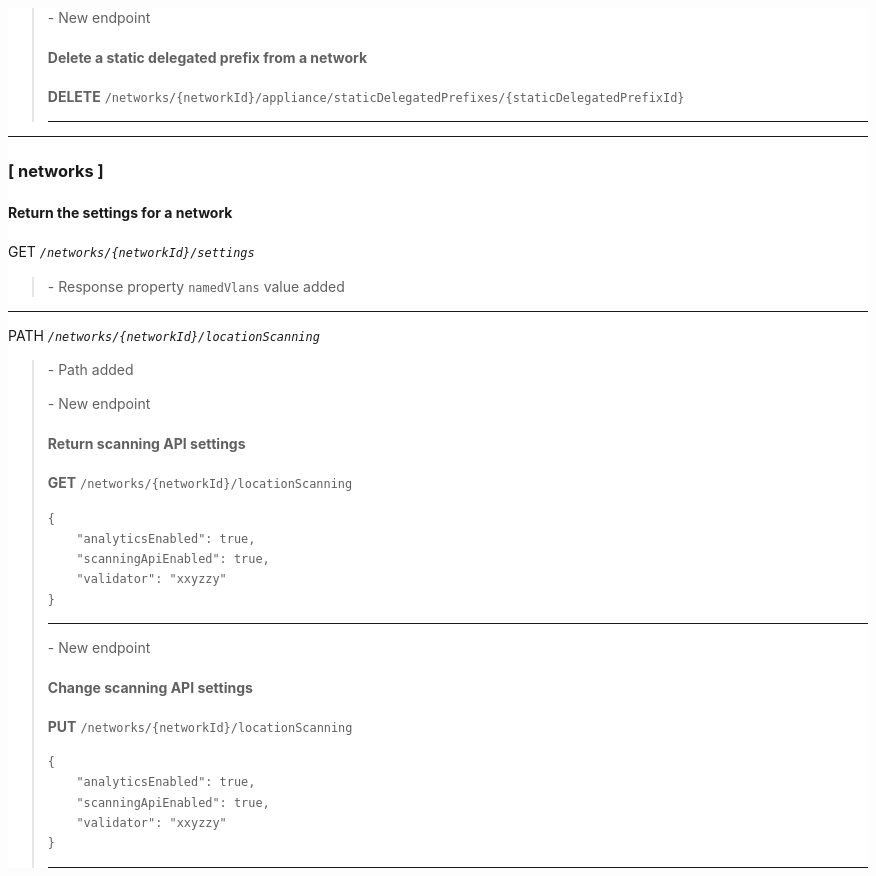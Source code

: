>   
> \- New endpoint
> 
> #### Delete a static delegated prefix from a network
> 
> **DELETE** `/networks/{networkId}/appliance/staticDelegatedPrefixes/{staticDelegatedPrefixId}`  
> 
> * * *

* * *

### \[ networks \]

#### Return the settings for a network

GET _`/networks/{networkId}/settings`_

> \- Response property `namedVlans` value added

* * *

PATH _`/networks/{networkId}/locationScanning`_

> \- Path added  
>   
> \- New endpoint
> 
> #### Return scanning API settings
> 
> **GET** `/networks/{networkId}/locationScanning`  
> 
>     {
>         "analyticsEnabled": true,
>         "scanningApiEnabled": true,
>         "validator": "xxyzzy"
>     }
> 
> * * *
> 
>   
> \- New endpoint
> 
> #### Change scanning API settings
> 
> **PUT** `/networks/{networkId}/locationScanning`  
> 
>     {
>         "analyticsEnabled": true,
>         "scanningApiEnabled": true,
>         "validator": "xxyzzy"
>     }
> 
> * * *
